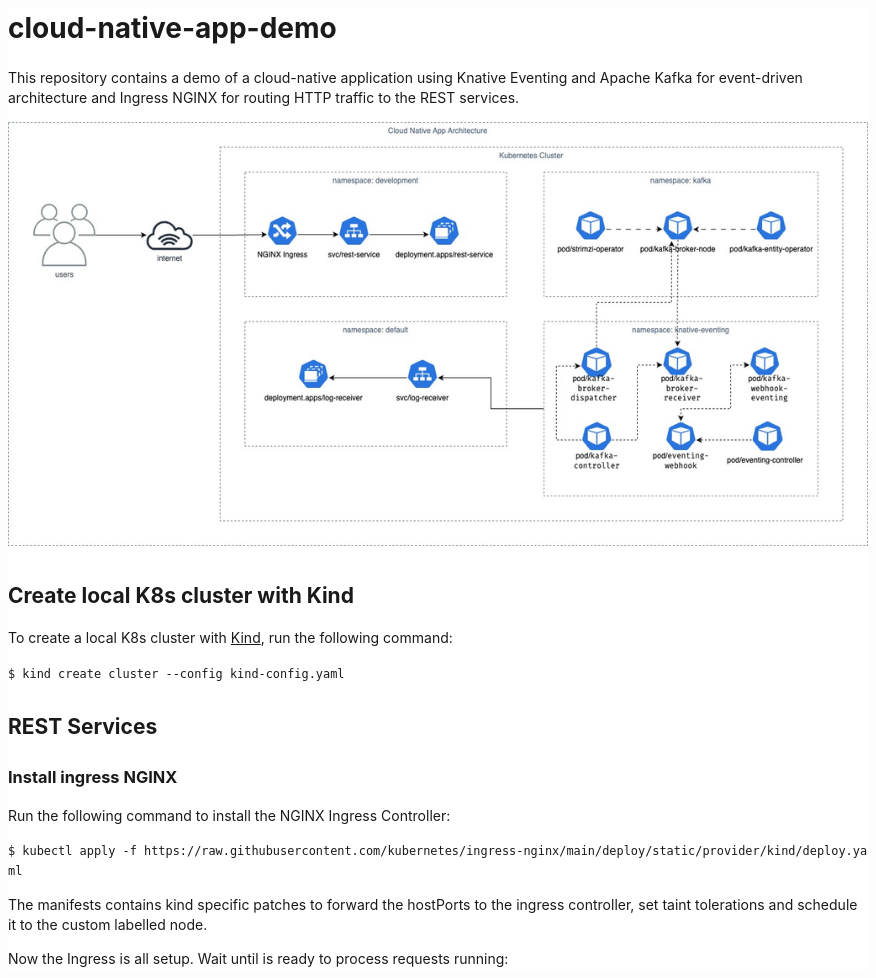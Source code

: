 # cloud-native-app-demo

This repository contains a demo of a cloud-native application using Knative Eventing and Apache Kafka for event-driven architecture and Ingress NGINX for routing HTTP traffic to the REST services.

![System Architecture](images/cloud-native-app-demo.jpg)

## Create local K8s cluster with Kind

To create a local K8s cluster with [Kind](https://kind.sigs.k8s.io/docs/user/quick-start/), run the following command:

```shell
$ kind create cluster --config kind-config.yaml
```

## REST Services

### Install ingress NGINX

Run the following command to install the NGINX Ingress Controller:

```shell
$ kubectl apply -f https://raw.githubusercontent.com/kubernetes/ingress-nginx/main/deploy/static/provider/kind/deploy.yaml
```

The manifests contains kind specific patches to forward the hostPorts to the ingress controller, set taint tolerations and schedule it to the custom labelled node.

Now the Ingress is all setup. Wait until is ready to process requests running:
